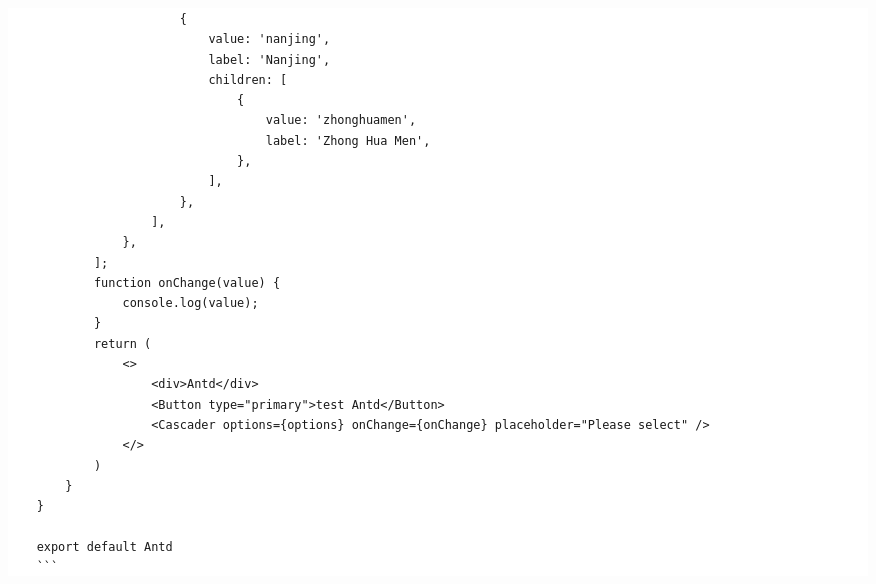                             {
                                value: 'nanjing',
                                label: 'Nanjing',
                                children: [
                                    {
                                        value: 'zhonghuamen',
                                        label: 'Zhong Hua Men',
                                    },
                                ],
                            },
                        ],
                    },
                ];
                function onChange(value) {
                    console.log(value);
                }
                return (
                    <>
                        <div>Antd</div>
                        <Button type="primary">test Antd</Button>
                        <Cascader options={options} onChange={onChange} placeholder="Please select" />
                    </>
                )
            }
        }

        export default Antd
        ```